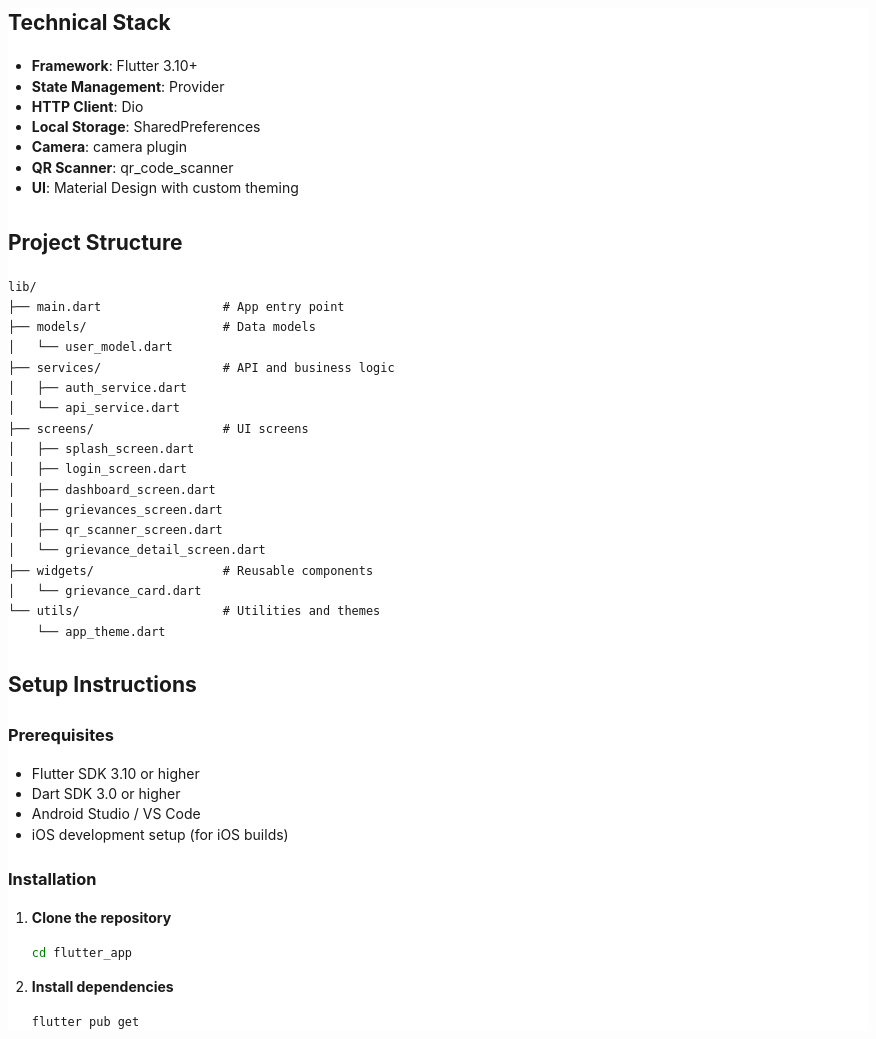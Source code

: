 ## Technical Stack

- **Framework**: Flutter 3.10+
- **State Management**: Provider
- **HTTP Client**: Dio
- **Local Storage**: SharedPreferences
- **Camera**: camera plugin
- **QR Scanner**: qr_code_scanner
- **UI**: Material Design with custom theming

## Project Structure

```
lib/
├── main.dart                 # App entry point
├── models/                   # Data models
│   └── user_model.dart
├── services/                 # API and business logic
│   ├── auth_service.dart
│   └── api_service.dart
├── screens/                  # UI screens
│   ├── splash_screen.dart
│   ├── login_screen.dart
│   ├── dashboard_screen.dart
│   ├── grievances_screen.dart
│   ├── qr_scanner_screen.dart
│   └── grievance_detail_screen.dart
├── widgets/                  # Reusable components
│   └── grievance_card.dart
└── utils/                    # Utilities and themes
    └── app_theme.dart
```

## Setup Instructions

### Prerequisites
- Flutter SDK 3.10 or higher
- Dart SDK 3.0 or higher
- Android Studio / VS Code
- iOS development setup (for iOS builds)

### Installation

1. **Clone the repository**
   ```bash
   cd flutter_app
   ```

2. **Install dependencies**
   ```bash
   flutter pub get
   ```
